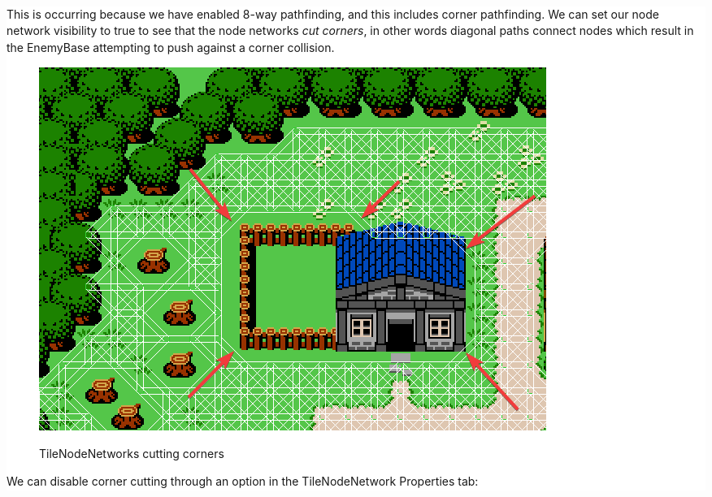 This is occurring because we have enabled 8-way pathfinding, and this includes corner pathfinding. We can set our node network visibility to true to see that the node networks _cut corners_, in other words diagonal paths connect nodes which result in the EnemyBase attempting to push against a corner collision.

<figure><img src="../../../.gitbook/assets/image (6) (1) (1) (1).png" alt=""><figcaption><p>TileNodeNetworks cutting corners</p></figcaption></figure>

We can disable corner cutting through an option in the TileNodeNetwork Properties tab:
